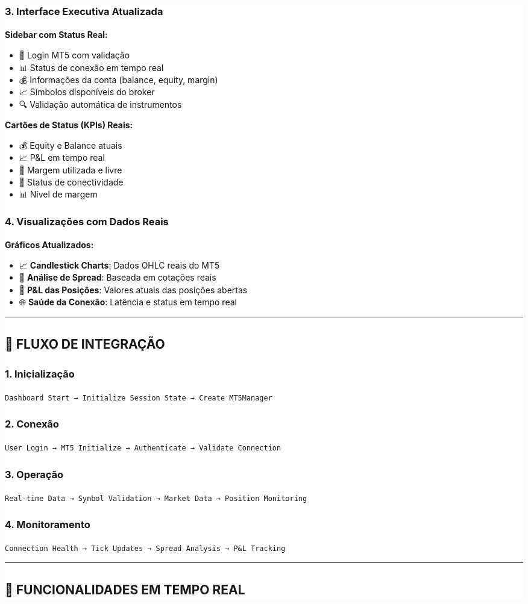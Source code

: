 ### 3. **Interface Executiva Atualizada**

**Sidebar com Status Real:**
- 🔐 Login MT5 com validação
- 📊 Status de conexão em tempo real
- 💰 Informações da conta (balance, equity, margin)
- 📈 Símbolos disponíveis do broker
- 🔍 Validação automática de instrumentos

**Cartões de Status (KPIs) Reais:**
- 💰 Equity e Balance atuais
- 📈 P&L em tempo real
- 💼 Margem utilizada e livre
- 🔗 Status de conectividade
- 📊 Nível de margem

### 4. **Visualizações com Dados Reais**

**Gráficos Atualizados:**
- 📈 **Candlestick Charts**: Dados OHLC reais do MT5
- 🎯 **Análise de Spread**: Baseada em cotações reais
- 💼 **P&L das Posições**: Valores atuais das posições abertas
- 🌐 **Saúde da Conexão**: Latência e status em tempo real

---

## 🔄 FLUXO DE INTEGRAÇÃO

### 1. **Inicialização**
```
Dashboard Start → Initialize Session State → Create MT5Manager
```

### 2. **Conexão**
```
User Login → MT5 Initialize → Authenticate → Validate Connection
```

### 3. **Operação**
```
Real-time Data → Symbol Validation → Market Data → Position Monitoring
```

### 4. **Monitoramento**
```
Connection Health → Tick Updates → Spread Analysis → P&L Tracking
```

---

## 🎯 FUNCIONALIDADES EM TEMPO REAL
